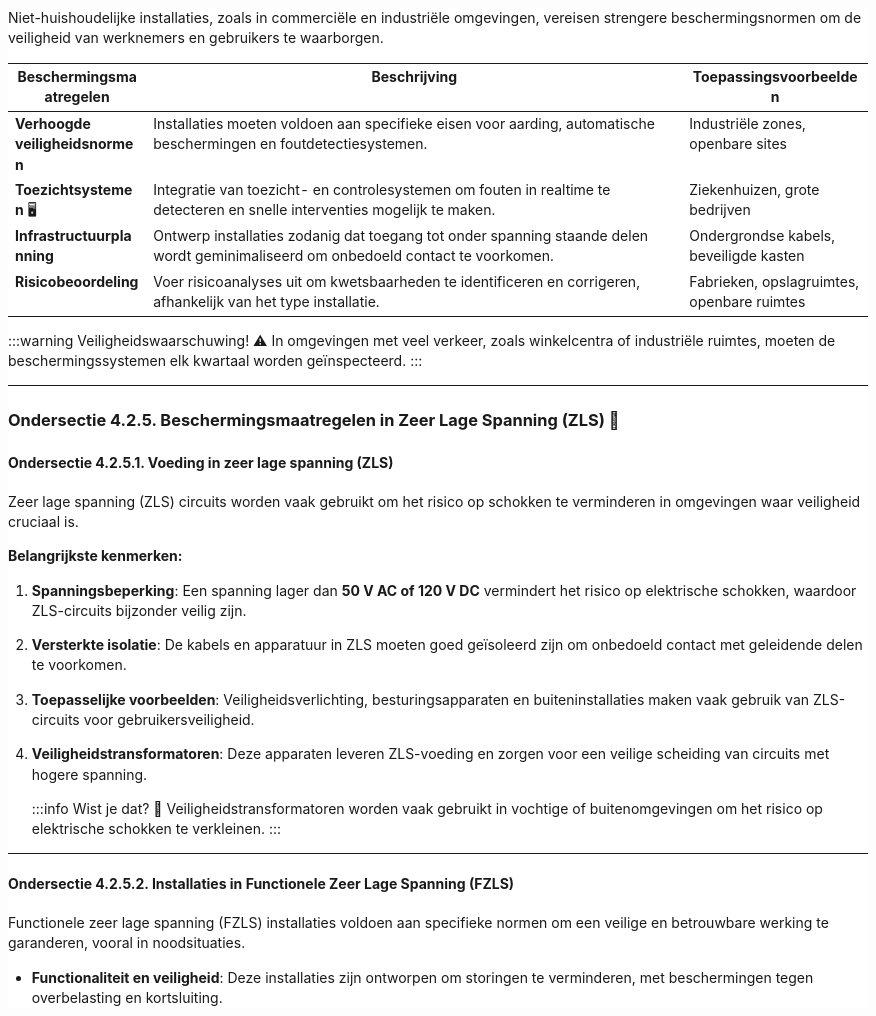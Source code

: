 Niet-huishoudelijke installaties, zoals in commerciële en industriële omgevingen, vereisen strengere beschermingsnormen om de veiligheid van werknemers en gebruikers te waarborgen.

| Beschermingsmaatregelen       | Beschrijving                                                                                                                                          | Toepassingsvoorbeelden             |
|-------------------------------|-------------------------------------------------------------------------------------------------------------------------------------------------------|------------------------------------|
| **Verhoogde veiligheidsnormen** | Installaties moeten voldoen aan specifieke eisen voor aarding, automatische beschermingen en foutdetectiesystemen.                                   | Industriële zones, openbare sites  |
| **Toezichtsystemen** 🖥️       | Integratie van toezicht- en controlesystemen om fouten in realtime te detecteren en snelle interventies mogelijk te maken.                             | Ziekenhuizen, grote bedrijven      |
| **Infrastructuurplanning**    | Ontwerp installaties zodanig dat toegang tot onder spanning staande delen wordt geminimaliseerd om onbedoeld contact te voorkomen.                     | Ondergrondse kabels, beveiligde kasten |
| **Risicobeoordeling**         | Voer risicoanalyses uit om kwetsbaarheden te identificeren en corrigeren, afhankelijk van het type installatie.                                       | Fabrieken, opslagruimtes, openbare ruimtes |

   :::warning Veiligheidswaarschuwing! ⚠️
   In omgevingen met veel verkeer, zoals winkelcentra of industriële ruimtes, moeten de beschermingssystemen elk kwartaal worden geïnspecteerd.
   :::

---

### Ondersectie 4.2.5. Beschermingsmaatregelen in Zeer Lage Spanning (ZLS) 🔋

#### Ondersectie 4.2.5.1. Voeding in zeer lage spanning (ZLS)

Zeer lage spanning (ZLS) circuits worden vaak gebruikt om het risico op schokken te verminderen in omgevingen waar veiligheid cruciaal is.

**Belangrijkste kenmerken:**

1. **Spanningsbeperking**: Een spanning lager dan **50 V AC of 120 V DC** vermindert het risico op elektrische schokken, waardoor ZLS-circuits bijzonder veilig zijn.

2. **Versterkte isolatie**: De kabels en apparatuur in ZLS moeten goed geïsoleerd zijn om onbedoeld contact met geleidende delen te voorkomen.

3. **Toepasselijke voorbeelden**: Veiligheidsverlichting, besturingsapparaten en buiteninstallaties maken vaak gebruik van ZLS-circuits voor gebruikersveiligheid.

4. **Veiligheidstransformatoren**: Deze apparaten leveren ZLS-voeding en zorgen voor een veilige scheiding van circuits met hogere spanning.

   :::info Wist je dat? 🔌
   Veiligheidstransformatoren worden vaak gebruikt in vochtige of buitenomgevingen om het risico op elektrische schokken te verkleinen.
   :::

---

#### Ondersectie 4.2.5.2. Installaties in Functionele Zeer Lage Spanning (FZLS)

Functionele zeer lage spanning (FZLS) installaties voldoen aan specifieke normen om een veilige en betrouwbare werking te garanderen, vooral in noodsituaties.

- **Functionaliteit en veiligheid**: Deze installaties zijn ontworpen om storingen te verminderen, met beschermingen tegen overbelasting en kortsluiting.
